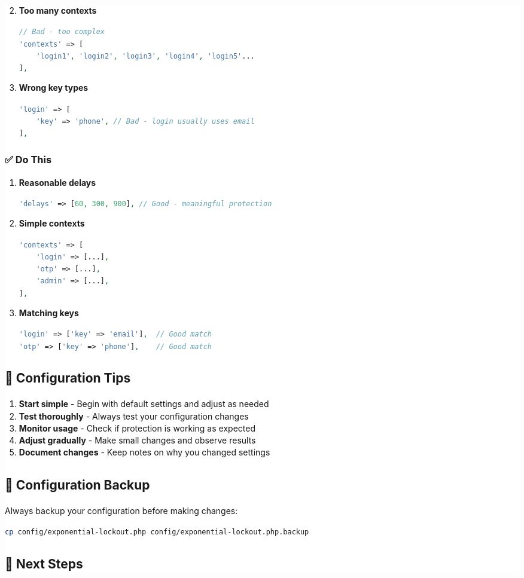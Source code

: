 2. **Too many contexts**
   ```php
   // Bad - too complex
   'contexts' => [
       'login1', 'login2', 'login3', 'login4', 'login5'...
   ],
   ```

3. **Wrong key types**
   ```php
   'login' => [
       'key' => 'phone', // Bad - login usually uses email
   ],
   ```

### ✅ Do This

1. **Reasonable delays**
   ```php
   'delays' => [60, 300, 900], // Good - meaningful protection
   ```

2. **Simple contexts**
   ```php
   'contexts' => [
       'login' => [...],
       'otp' => [...],
       'admin' => [...],
   ],
   ```

3. **Matching keys**
   ```php
   'login' => ['key' => 'email'],  // Good match
   'otp' => ['key' => 'phone'],    // Good match
   ```

## 🎉 Configuration Tips

1. **Start simple** - Begin with default settings and adjust as needed
2. **Test thoroughly** - Always test your configuration changes
3. **Monitor usage** - Check if protection is working as expected
4. **Adjust gradually** - Make small changes and observe results
5. **Document changes** - Keep notes on why you changed settings

## 📝 Configuration Backup

Always backup your configuration before making changes:

```bash
cp config/exponential-lockout.php config/exponential-lockout.php.backup
```

## 🚀 Next Steps
